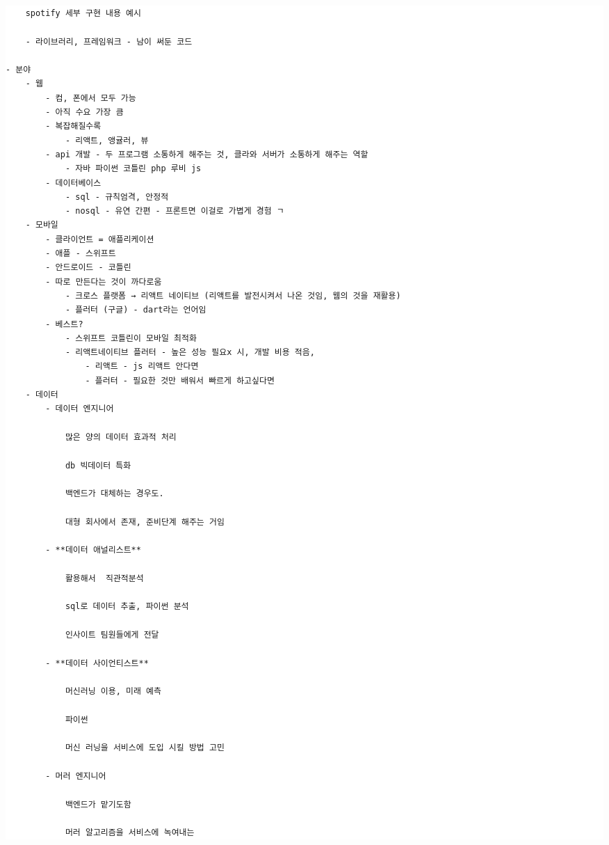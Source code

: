         spotify 세부 구현 내용 예시
        
        - 라이브러리, 프레임워크 - 남이 써둔 코드
    
    - 분야
        - 웹
            - 컴, 폰에서 모두 가능
            - 아직 수요 가장 큼
            - 복잡해질수록
                - 리액트, 앵귤러, 뷰
            - api 개발 - 두 프로그램 소통하게 해주는 것, 클라와 서버가 소통하게 해주는 역할
                - 자바 파이썬 코틀린 php 루비 js
            - 데이터베이스
                - sql - 규칙엄격, 안정적
                - nosql - 유연 간편 - 프론트면 이걸로 가볍게 경험 ㄱ
        - 모바일
            - 클라이언트 = 애플리케이션
            - 애플 - 스위프트
            - 안드로이드 - 코틀린
            - 따로 만든다는 것이 까다로움
                - 크로스 플랫폼 → 리액트 네이티브 (리액트를 발전시켜서 나온 것임, 웹의 것을 재활용)
                - 플러터 (구글) - dart라는 언어임
            - 베스트?
                - 스위프트 코틀린이 모바일 최적화
                - 리액트네이티브 플러터 - 높은 성능 필요x 시, 개발 비용 적음,
                    - 리액트 - js 리액트 안다면
                    - 플러터 - 필요한 것만 배워서 빠르게 하고싶다면
        - 데이터
            - 데이터 엔지니어
                
                많은 양의 데이터 효과적 처리
                
                db 빅데이터 특화
                
                백엔드가 대체하는 경우도.
                
                대형 회사에서 존재, 준비단계 해주는 거임
                
            - **데이터 애널리스트**
                
                활용해서  직관적분석
                
                sql로 데이터 추출, 파이썬 분석
                
                인사이트 팀원들에게 전달
                
            - **데이터 사이언티스트**
                
                머신러닝 이용, 미래 예측
                
                파이썬
                
                머신 러닝을 서비스에 도입 시킬 방법 고민
                
            - 머러 엔지니어
                
                백엔드가 맡기도함
                
                머러 알고리즘을 서비스에 녹여내는
                
